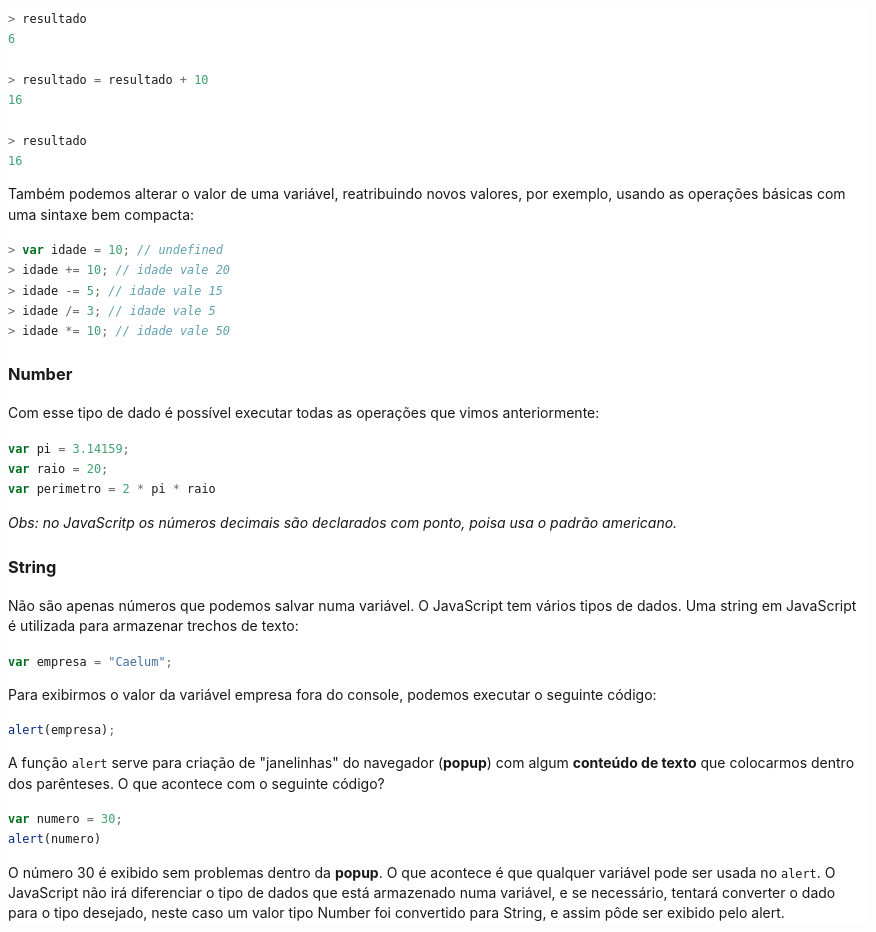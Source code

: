 ```js
> resultado
6

> resultado = resultado + 10
16

> resultado
16
```

Também podemos alterar o valor de uma variável, reatribuindo novos valores, por exemplo, usando as operações básicas com uma sintaxe bem compacta:

```js
> var idade = 10; // undefined
> idade += 10; // idade vale 20
> idade -= 5; // idade vale 15
> idade /= 3; // idade vale 5
> idade *= 10; // idade vale 50
```

### Number

Com esse tipo de dado é possível executar todas as operações que vimos anteriormente:

```js
var pi = 3.14159;
var raio = 20;
var perimetro = 2 * pi * raio
```

_Obs: no JavaScritp os números decimais são declarados com ponto, poisa usa o padrão americano._

### String

Não são apenas números que podemos salvar numa variável. O JavaScript tem vários tipos de dados. Uma string em JavaScript é utilizada para armazenar trechos de texto:

```js
var empresa = "Caelum";
```

Para exibirmos o valor da variável empresa fora do console, podemos executar o seguinte código:

```js
alert(empresa);
```

A função `alert` serve para criação de "janelinhas" do navegador (**popup**) com algum **conteúdo de texto** que colocarmos dentro dos parênteses. O que acontece com o seguinte código?

```js
var numero = 30;
alert(numero)
```

O número 30 é exibido sem problemas dentro da __popup__. O que acontece é que qualquer variável pode ser usada no `alert`. O JavaScript não irá diferenciar o tipo de dados que está armazenado numa variável, e se necessário, tentará converter o dado para o tipo desejado, neste caso um valor tipo Number foi convertido para String, e assim pôde ser exibido pelo alert.
